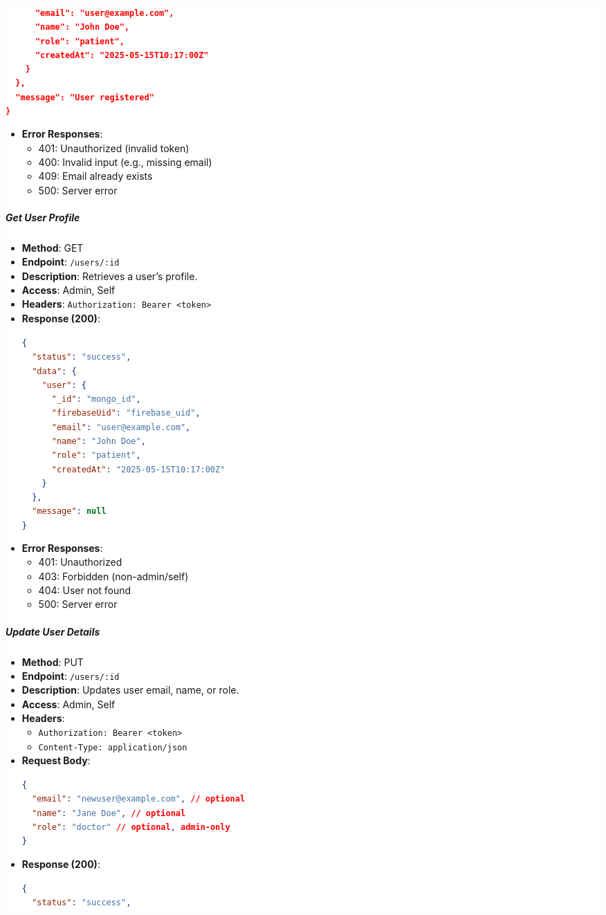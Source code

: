   ```json
        "email": "user@example.com",
        "name": "John Doe",
        "role": "patient",
        "createdAt": "2025-05-15T10:17:00Z"
      }
    },
    "message": "User registered"
  }
  ```
- **Error Responses**:
  - 401: Unauthorized (invalid token)
  - 400: Invalid input (e.g., missing email)
  - 409: Email already exists
  - 500: Server error

##### Get User Profile
- **Method**: GET
- **Endpoint**: `/users/:id`
- **Description**: Retrieves a user’s profile.
- **Access**: Admin, Self
- **Headers**: `Authorization: Bearer <token>`
- **Response (200)**:
  ```json
  {
    "status": "success",
    "data": {
      "user": {
        "_id": "mongo_id",
        "firebaseUid": "firebase_uid",
        "email": "user@example.com",
        "name": "John Doe",
        "role": "patient",
        "createdAt": "2025-05-15T10:17:00Z"
      }
    },
    "message": null
  }
  ```
- **Error Responses**:
  - 401: Unauthorized
  - 403: Forbidden (non-admin/self)
  - 404: User not found
  - 500: Server error

##### Update User Details
- **Method**: PUT
- **Endpoint**: `/users/:id`
- **Description**: Updates user email, name, or role.
- **Access**: Admin, Self
- **Headers**:
  - `Authorization: Bearer <token>`
  - `Content-Type: application/json`
- **Request Body**:
  ```json
  {
    "email": "newuser@example.com", // optional
    "name": "Jane Doe", // optional
    "role": "doctor" // optional, admin-only
  }
  ```
- **Response (200)**:
  ```json
  {
    "status": "success",
  ```